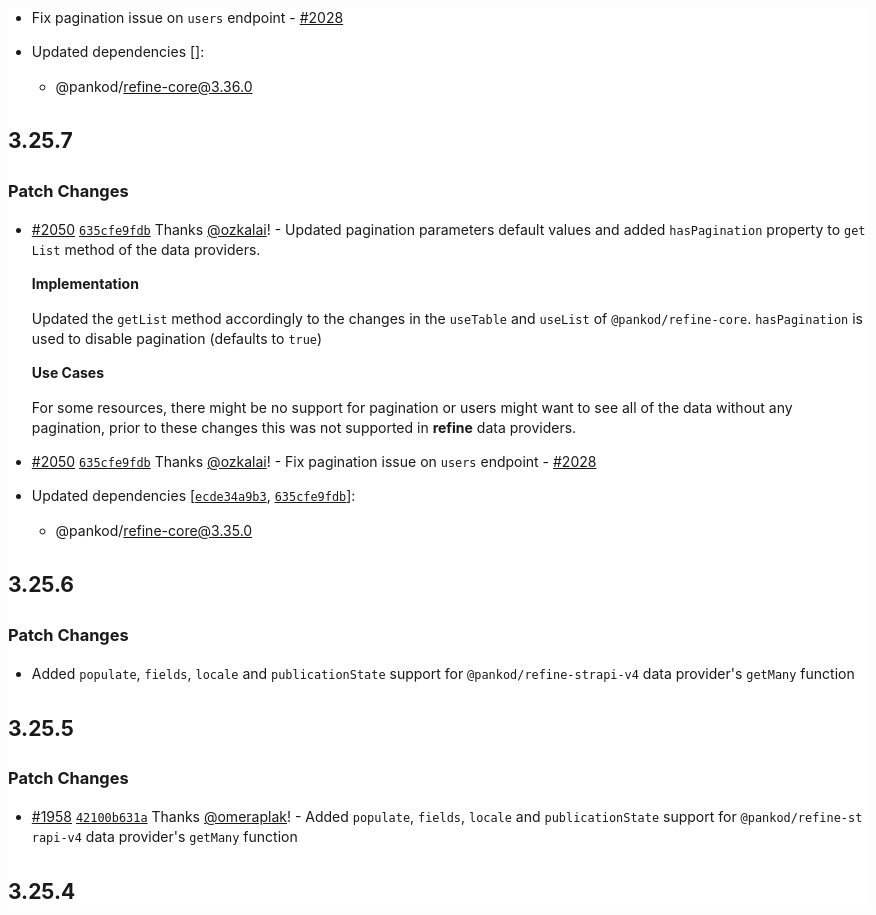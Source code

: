 *   Fix pagination issue on `users` endpoint - [#2028](https://github.com/refinedev/refine/issues/2028)

*   Updated dependencies []:
    -   @pankod/refine-core@3.36.0

## 3.25.7

### Patch Changes

-   [#2050](https://github.com/refinedev/refine/pull/2050) [`635cfe9fdb`](https://github.com/refinedev/refine/commit/635cfe9fdbfe5940b950ae99c1f0b686c78bb8e5) Thanks [@ozkalai](https://github.com/ozkalai)! - Updated pagination parameters default values and added `hasPagination` property to `getList` method of the data providers.

    **Implementation**

    Updated the `getList` method accordingly to the changes in the `useTable` and `useList` of `@pankod/refine-core`. `hasPagination` is used to disable pagination (defaults to `true`)

    **Use Cases**

    For some resources, there might be no support for pagination or users might want to see all of the data without any pagination, prior to these changes this was not supported in **refine** data providers.

*   [#2050](https://github.com/refinedev/refine/pull/2050) [`635cfe9fdb`](https://github.com/refinedev/refine/commit/635cfe9fdbfe5940b950ae99c1f0b686c78bb8e5) Thanks [@ozkalai](https://github.com/ozkalai)! - Fix pagination issue on `users` endpoint - [#2028](https://github.com/refinedev/refine/issues/2028)

*   Updated dependencies [[`ecde34a9b3`](https://github.com/refinedev/refine/commit/ecde34a9b38ef5667fa863f9ebb9dcb1cfff1651), [`635cfe9fdb`](https://github.com/refinedev/refine/commit/635cfe9fdbfe5940b950ae99c1f0b686c78bb8e5)]:
    -   @pankod/refine-core@3.35.0

## 3.25.6

### Patch Changes

-   Added `populate`, `fields`, `locale` and `publicationState` support for `@pankod/refine-strapi-v4` data provider's `getMany` function

## 3.25.5

### Patch Changes

-   [#1958](https://github.com/refinedev/refine/pull/1958) [`42100b631a`](https://github.com/refinedev/refine/commit/42100b631a1f829d1535da0bd3d37cac60ca7772) Thanks [@omeraplak](https://github.com/omeraplak)! - Added `populate`, `fields`, `locale` and `publicationState` support for `@pankod/refine-strapi-v4` data provider's `getMany` function

## 3.25.4
